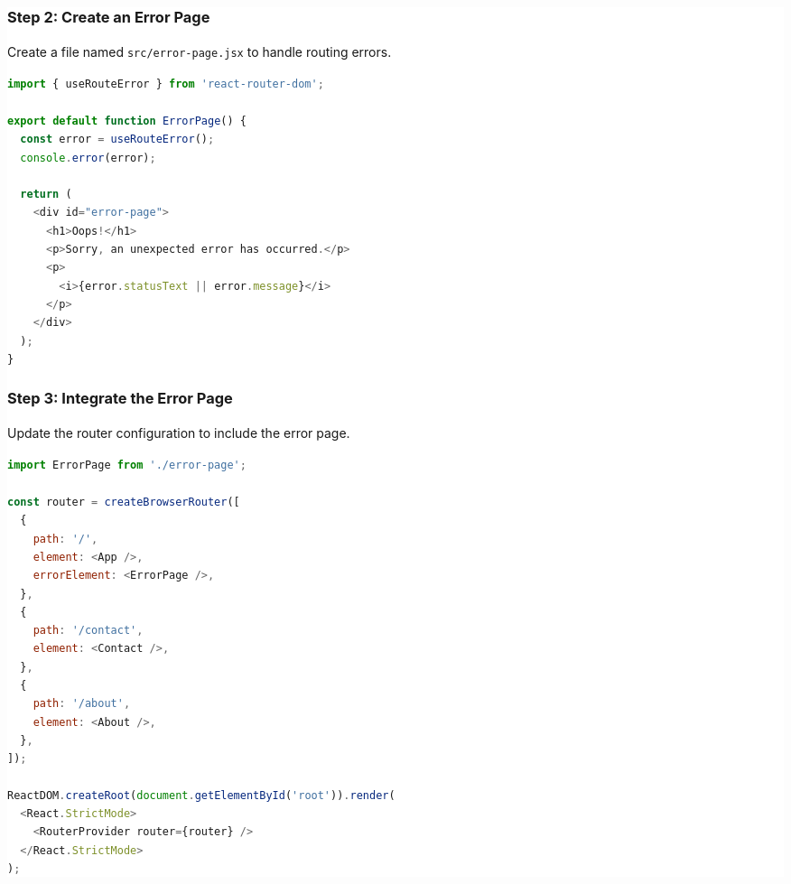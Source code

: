 ### Step 2: Create an Error Page

Create a file named `src/error-page.jsx` to handle routing errors.

```javascript
import { useRouteError } from 'react-router-dom';

export default function ErrorPage() {
  const error = useRouteError();
  console.error(error);

  return (
    <div id="error-page">
      <h1>Oops!</h1>
      <p>Sorry, an unexpected error has occurred.</p>
      <p>
        <i>{error.statusText || error.message}</i>
      </p>
    </div>
  );
}
```

### Step 3: Integrate the Error Page

Update the router configuration to include the error page.

```javascript
import ErrorPage from './error-page';

const router = createBrowserRouter([
  {
    path: '/',
    element: <App />,
    errorElement: <ErrorPage />,
  },
  {
    path: '/contact',
    element: <Contact />,
  },
  {
    path: '/about',
    element: <About />,
  },
]);

ReactDOM.createRoot(document.getElementById('root')).render(
  <React.StrictMode>
    <RouterProvider router={router} />
  </React.StrictMode>
);
```
